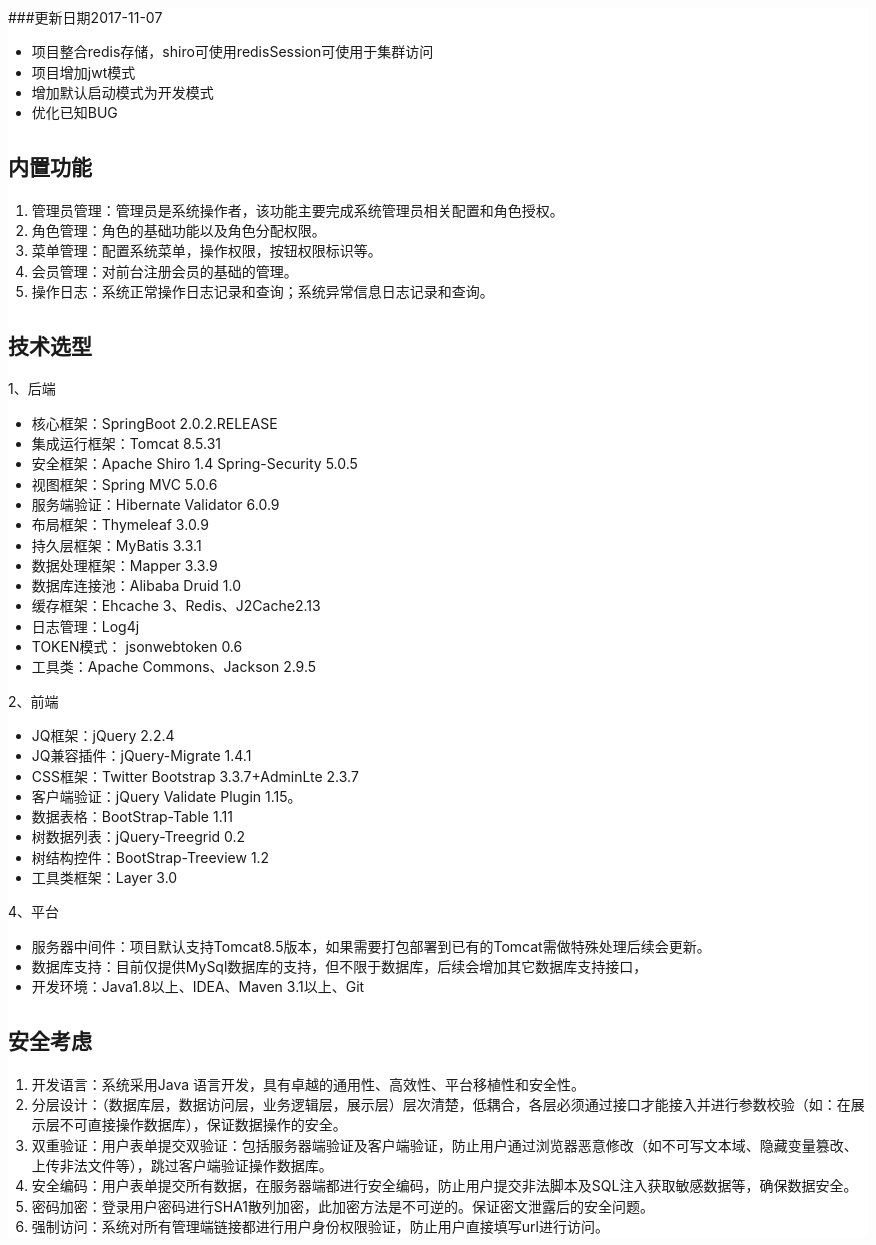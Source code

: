 
###更新日期2017-11-07

* 项目整合redis存储，shiro可使用redisSession可使用于集群访问
* 项目增加jwt模式
* 增加默认启动模式为开发模式
* 优化已知BUG

## 内置功能

1.	管理员管理：管理员是系统操作者，该功能主要完成系统管理员相关配置和角色授权。
2.	角色管理：角色的基础功能以及角色分配权限。
3.	菜单管理：配置系统菜单，操作权限，按钮权限标识等。
4. 会员管理：对前台注册会员的基础的管理。
5.	操作日志：系统正常操作日志记录和查询；系统异常信息日志记录和查询。

## 技术选型

1、后端

* 核心框架：SpringBoot 2.0.2.RELEASE
* 集成运行框架：Tomcat 8.5.31
* 安全框架：Apache Shiro 1.4 Spring-Security 5.0.5
* 视图框架：Spring MVC 5.0.6
* 服务端验证：Hibernate Validator 6.0.9
* 布局框架：Thymeleaf 3.0.9
* 持久层框架：MyBatis 3.3.1
* 数据处理框架：Mapper 3.3.9
* 数据库连接池：Alibaba Druid 1.0
* 缓存框架：Ehcache 3、Redis、J2Cache2.13
* 日志管理：Log4j
* TOKEN模式： jsonwebtoken 0.6
* 工具类：Apache Commons、Jackson 2.9.5

2、前端

* JQ框架：jQuery 2.2.4
* JQ兼容插件：jQuery-Migrate 1.4.1
* CSS框架：Twitter Bootstrap 3.3.7+AdminLte 2.3.7
* 客户端验证：jQuery Validate Plugin 1.15。
* 数据表格：BootStrap-Table 1.11
* 树数据列表：jQuery-Treegrid 0.2
* 树结构控件：BootStrap-Treeview 1.2
* 工具类框架：Layer 3.0

4、平台

* 服务器中间件：项目默认支持Tomcat8.5版本，如果需要打包部署到已有的Tomcat需做特殊处理后续会更新。
* 数据库支持：目前仅提供MySql数据库的支持，但不限于数据库，后续会增加其它数据库支持接口，
* 开发环境：Java1.8以上、IDEA、Maven 3.1以上、Git

## 安全考虑

1. 开发语言：系统采用Java 语言开发，具有卓越的通用性、高效性、平台移植性和安全性。
2. 分层设计：（数据库层，数据访问层，业务逻辑层，展示层）层次清楚，低耦合，各层必须通过接口才能接入并进行参数校验（如：在展示层不可直接操作数据库），保证数据操作的安全。
3. 双重验证：用户表单提交双验证：包括服务器端验证及客户端验证，防止用户通过浏览器恶意修改（如不可写文本域、隐藏变量篡改、上传非法文件等），跳过客户端验证操作数据库。
4. 安全编码：用户表单提交所有数据，在服务器端都进行安全编码，防止用户提交非法脚本及SQL注入获取敏感数据等，确保数据安全。
5. 密码加密：登录用户密码进行SHA1散列加密，此加密方法是不可逆的。保证密文泄露后的安全问题。
6. 强制访问：系统对所有管理端链接都进行用户身份权限验证，防止用户直接填写url进行访问。
